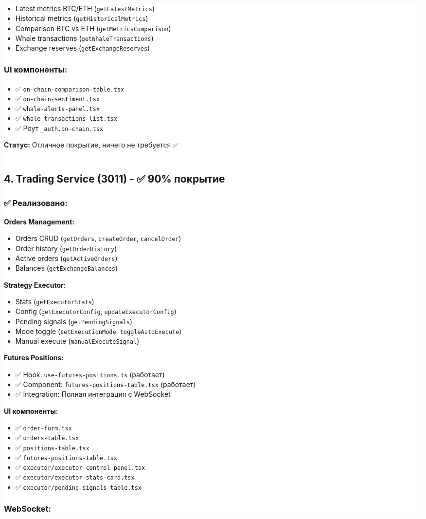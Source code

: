- Latest metrics BTC/ETH (`getLatestMetrics`)
- Historical metrics (`getHistoricalMetrics`)
- Comparison BTC vs ETH (`getMetricsComparison`)
- Whale transactions (`getWhaleTransactions`)
- Exchange reserves (`getExchangeReserves`)

### UI компоненты:

- ✅ `on-chain-comparison-table.tsx`
- ✅ `on-chain-sentiment.tsx`
- ✅ `whale-alerts-panel.tsx`
- ✅ `whale-transactions-list.tsx`
- ✅ Роут `_auth.on-chain.tsx`

**Статус:** Отличное покрытие, ничего не требуется ✅

---

## 4. Trading Service (3011) - ✅ 90% покрытие

### ✅ Реализовано:

**Orders Management:**

- Orders CRUD (`getOrders`, `createOrder`, `cancelOrder`)
- Order history (`getOrderHistory`)
- Active orders (`getActiveOrders`)
- Balances (`getExchangeBalances`)

**Strategy Executor:**

- Stats (`getExecutorStats`)
- Config (`getExecutorConfig`, `updateExecutorConfig`)
- Pending signals (`getPendingSignals`)
- Mode toggle (`setExecutionMode`, `toggleAutoExecute`)
- Manual execute (`manualExecuteSignal`)

**Futures Positions:**

- ✅ Hook: `use-futures-positions.ts` (работает)
- ✅ Component: `futures-positions-table.tsx` (работает)
- ✅ Integration: Полная интеграция с WebSocket

**UI компоненты:**

- ✅ `order-form.tsx`
- ✅ `orders-table.tsx`
- ✅ `positions-table.tsx`
- ✅ `futures-positions-table.tsx`
- ✅ `executor/executor-control-panel.tsx`
- ✅ `executor/executor-stats-card.tsx`
- ✅ `executor/pending-signals-table.tsx`

### WebSocket:
